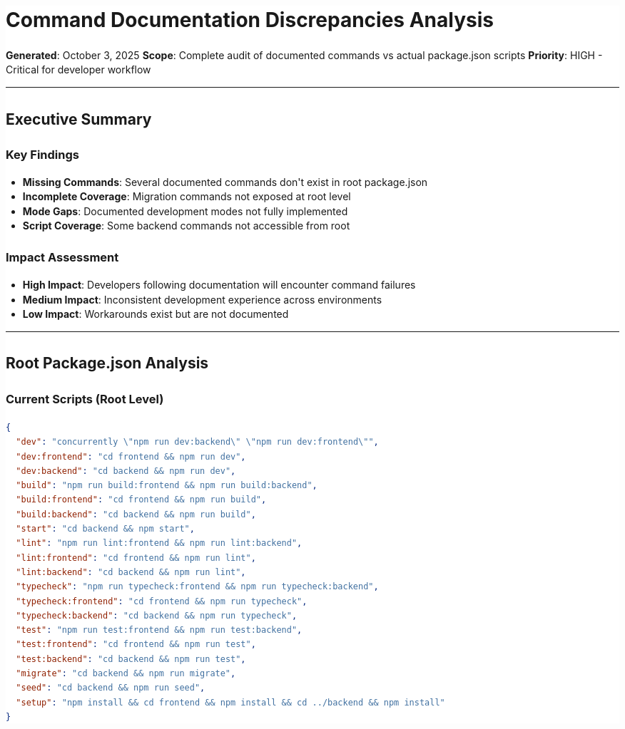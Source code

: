# Command Documentation Discrepancies Analysis

**Generated**: October 3, 2025
**Scope**: Complete audit of documented commands vs actual package.json scripts
**Priority**: HIGH - Critical for developer workflow

---

## **Executive Summary**

### **Key Findings**
- **Missing Commands**: Several documented commands don't exist in root package.json
- **Incomplete Coverage**: Migration commands not exposed at root level
- **Mode Gaps**: Documented development modes not fully implemented
- **Script Coverage**: Some backend commands not accessible from root

### **Impact Assessment**
- **High Impact**: Developers following documentation will encounter command failures
- **Medium Impact**: Inconsistent development experience across environments
- **Low Impact**: Workarounds exist but are not documented

---

## **Root Package.json Analysis**

### **Current Scripts (Root Level)**
```json
{
  "dev": "concurrently \"npm run dev:backend\" \"npm run dev:frontend\"",
  "dev:frontend": "cd frontend && npm run dev",
  "dev:backend": "cd backend && npm run dev",
  "build": "npm run build:frontend && npm run build:backend",
  "build:frontend": "cd frontend && npm run build",
  "build:backend": "cd backend && npm run build",
  "start": "cd backend && npm start",
  "lint": "npm run lint:frontend && npm run lint:backend",
  "lint:frontend": "cd frontend && npm run lint",
  "lint:backend": "cd backend && npm run lint",
  "typecheck": "npm run typecheck:frontend && npm run typecheck:backend",
  "typecheck:frontend": "cd frontend && npm run typecheck",
  "typecheck:backend": "cd backend && npm run typecheck",
  "test": "npm run test:frontend && npm run test:backend",
  "test:frontend": "cd frontend && npm run test",
  "test:backend": "cd backend && npm run test",
  "migrate": "cd backend && npm run migrate",
  "seed": "cd backend && npm run seed",
  "setup": "npm install && cd frontend && npm install && cd ../backend && npm install"
}
```
